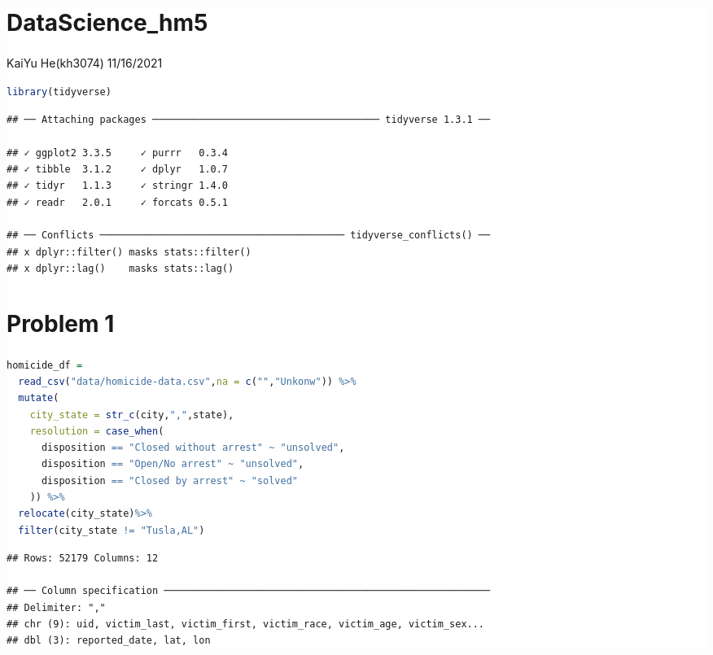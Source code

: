 DataScience\_hm5
================
KaiYu He(kh3074)
11/16/2021

``` r
library(tidyverse)
```

    ## ── Attaching packages ─────────────────────────────────────── tidyverse 1.3.1 ──

    ## ✓ ggplot2 3.3.5     ✓ purrr   0.3.4
    ## ✓ tibble  3.1.2     ✓ dplyr   1.0.7
    ## ✓ tidyr   1.1.3     ✓ stringr 1.4.0
    ## ✓ readr   2.0.1     ✓ forcats 0.5.1

    ## ── Conflicts ────────────────────────────────────────── tidyverse_conflicts() ──
    ## x dplyr::filter() masks stats::filter()
    ## x dplyr::lag()    masks stats::lag()

# Problem 1

``` r
homicide_df = 
  read_csv("data/homicide-data.csv",na = c("","Unkonw")) %>%
  mutate(
    city_state = str_c(city,",",state),
    resolution = case_when(
      disposition == "Closed without arrest" ~ "unsolved",
      disposition == "Open/No arrest" ~ "unsolved",
      disposition == "Closed by arrest" ~ "solved"
    )) %>%
  relocate(city_state)%>%
  filter(city_state != "Tusla,AL")
```

    ## Rows: 52179 Columns: 12

    ## ── Column specification ────────────────────────────────────────────────────────
    ## Delimiter: ","
    ## chr (9): uid, victim_last, victim_first, victim_race, victim_age, victim_sex...
    ## dbl (3): reported_date, lat, lon
